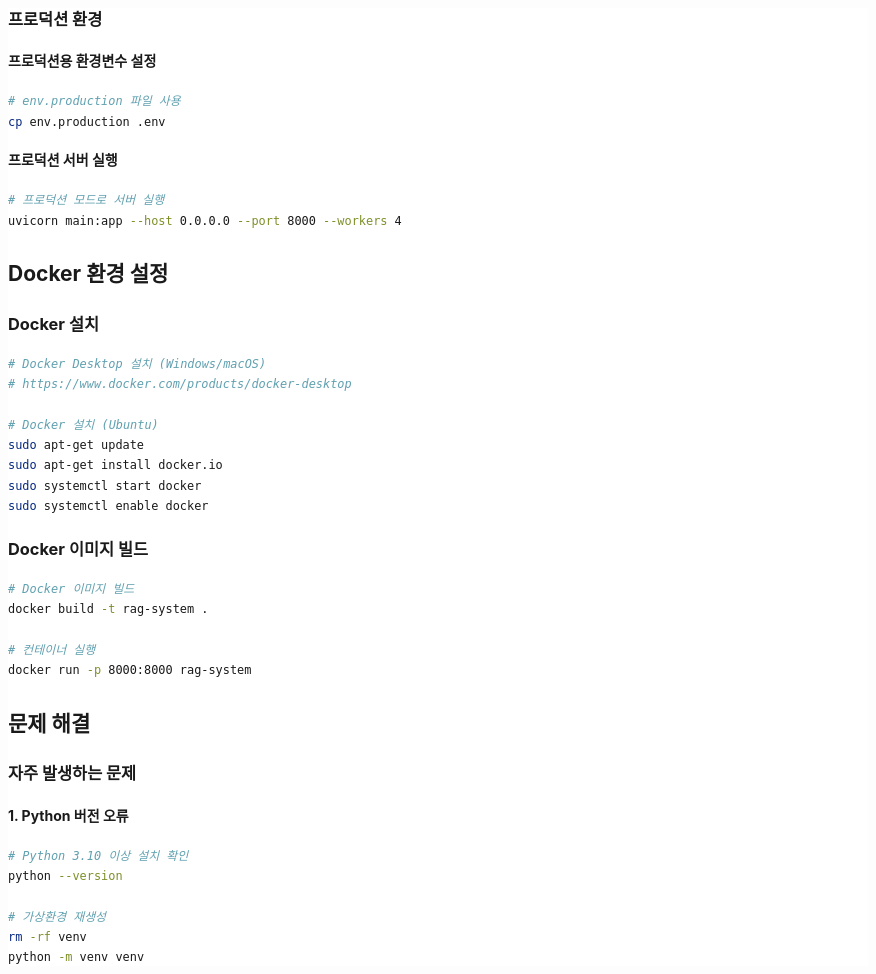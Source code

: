 ### 프로덕션 환경

#### 프로덕션용 환경변수 설정
```bash
# env.production 파일 사용
cp env.production .env
```

#### 프로덕션 서버 실행
```bash
# 프로덕션 모드로 서버 실행
uvicorn main:app --host 0.0.0.0 --port 8000 --workers 4
```

## Docker 환경 설정

### Docker 설치
```bash
# Docker Desktop 설치 (Windows/macOS)
# https://www.docker.com/products/docker-desktop

# Docker 설치 (Ubuntu)
sudo apt-get update
sudo apt-get install docker.io
sudo systemctl start docker
sudo systemctl enable docker
```

### Docker 이미지 빌드
```bash
# Docker 이미지 빌드
docker build -t rag-system .

# 컨테이너 실행
docker run -p 8000:8000 rag-system
```

## 문제 해결

### 자주 발생하는 문제

#### 1. Python 버전 오류
```bash
# Python 3.10 이상 설치 확인
python --version

# 가상환경 재생성
rm -rf venv
python -m venv venv
```
